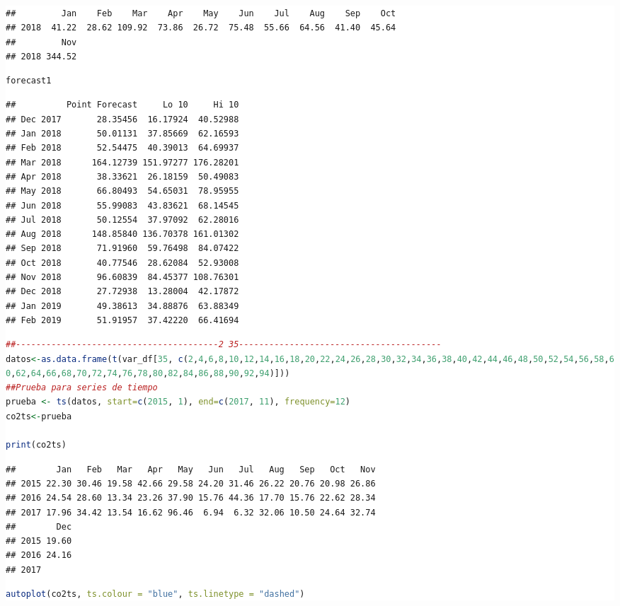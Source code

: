 ```
##         Jan    Feb    Mar    Apr    May    Jun    Jul    Aug    Sep    Oct
## 2018  41.22  28.62 109.92  73.86  26.72  75.48  55.66  64.56  41.40  45.64
##         Nov
## 2018 344.52
```

```r
forecast1
```

```
##          Point Forecast     Lo 10     Hi 10
## Dec 2017       28.35456  16.17924  40.52988
## Jan 2018       50.01131  37.85669  62.16593
## Feb 2018       52.54475  40.39013  64.69937
## Mar 2018      164.12739 151.97277 176.28201
## Apr 2018       38.33621  26.18159  50.49083
## May 2018       66.80493  54.65031  78.95955
## Jun 2018       55.99083  43.83621  68.14545
## Jul 2018       50.12554  37.97092  62.28016
## Aug 2018      148.85840 136.70378 161.01302
## Sep 2018       71.91960  59.76498  84.07422
## Oct 2018       40.77546  28.62084  52.93008
## Nov 2018       96.60839  84.45377 108.76301
## Dec 2018       27.72938  13.28004  42.17872
## Jan 2019       49.38613  34.88876  63.88349
## Feb 2019       51.91957  37.42220  66.41694
```

```r
##----------------------------------------2 35----------------------------------------
datos<-as.data.frame(t(var_df[35, c(2,4,6,8,10,12,14,16,18,20,22,24,26,28,30,32,34,36,38,40,42,44,46,48,50,52,54,56,58,60,62,64,66,68,70,72,74,76,78,80,82,84,86,88,90,92,94)]))
##Prueba para series de tiempo 
prueba <- ts(datos, start=c(2015, 1), end=c(2017, 11), frequency=12) 
co2ts<-prueba

print(co2ts)
```

```
##        Jan   Feb   Mar   Apr   May   Jun   Jul   Aug   Sep   Oct   Nov
## 2015 22.30 30.46 19.58 42.66 29.58 24.20 31.46 26.22 20.76 20.98 26.86
## 2016 24.54 28.60 13.34 23.26 37.90 15.76 44.36 17.70 15.76 22.62 28.34
## 2017 17.96 34.42 13.54 16.62 96.46  6.94  6.32 32.06 10.50 24.64 32.74
##        Dec
## 2015 19.60
## 2016 24.16
## 2017
```

```r
autoplot(co2ts, ts.colour = "blue", ts.linetype = "dashed")
```
